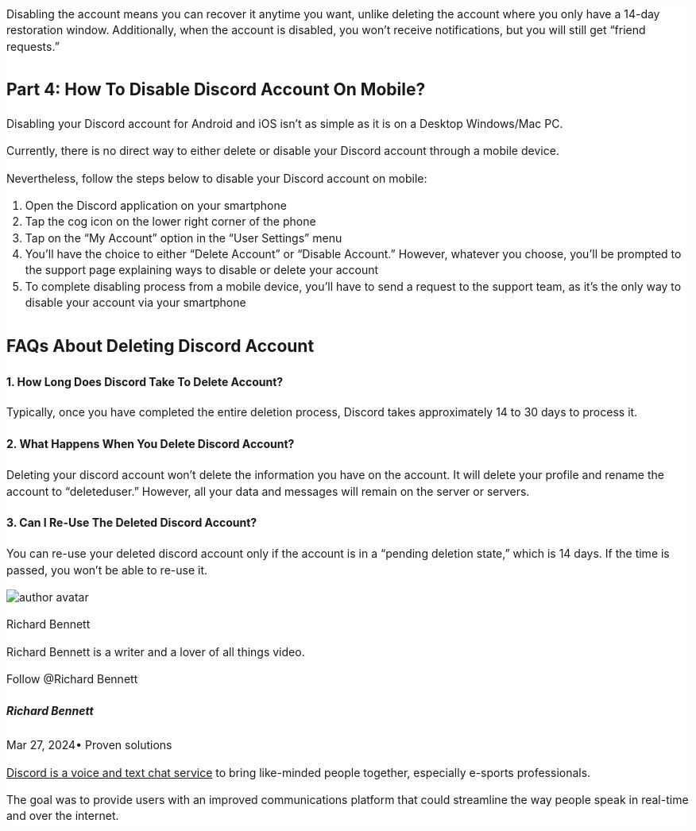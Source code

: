 Disabling the account means you can recover it anytime you want, unlike deleting the account where you only have a 14-day restoration window. Additionally, when the account is disabled, you won’t receive notifications, but you will still get “friend requests.”

## Part 4: How To Disable Discord Account On Mobile?

Disabling your Discord account for Android and iOS isn’t as simple as it is on a Desktop Windows/Mac PC.

Currently, there is no direct way to either delete or disable your Discord account through a mobile device.

Nevertheless, follow the steps below to disable your Discord account on mobile:

1. Open the Discord application on your smartphone
2. Tap the cog icon on the lower right corner of the phone
3. Tap on the “My Account” option in the “User Settings” menu
4. You’ll have the choice to either “Delete Account” or “Disable Account.” However, whatever you choose, you’ll be prompted to the support page explaining ways to disable or delete your account
5. To complete disabling process from a mobile device, you’ll have to send a request to the support team, as it’s the only way to disable your account via your smartphone

## FAQs About Deleting Discord Account

#### 1\. How Long Does Discord Take To Delete Account?

Typically, once you have completed the entire deletion process, Discord takes approximately 14 to 30 days to process it.

#### 2\. What Happens When You Delete Discord Account?

Deleting your discord account won’t delete the information you have on the account. It will delete your profile and rename the account to “deleteduser.” However, all your data and messages will remain on the server or servers.

#### 3\. Can I Re-Use The Deleted Discord Account?

You can re-use your deleted discord account only if the account is in a “pending deletion state,” which is 14 days. If the time is passed, you won’t be able to re-use it.

![author avatar](https://images.wondershare.com/filmora/article-images/richard-bennett.jpg)

Richard Bennett

Richard Bennett is a writer and a lover of all things video.

Follow @Richard Bennett

##### Richard Bennett

 Mar 27, 2024• Proven solutions

[Discord is a voice and text chat service](https://tools.techidaily.com/wondershare/filmora/download/) to bring like-minded people together, especially e-sports professionals.

The goal was to provide users with an improved communications platform that could streamline the way people speak in real-time and over the internet.
